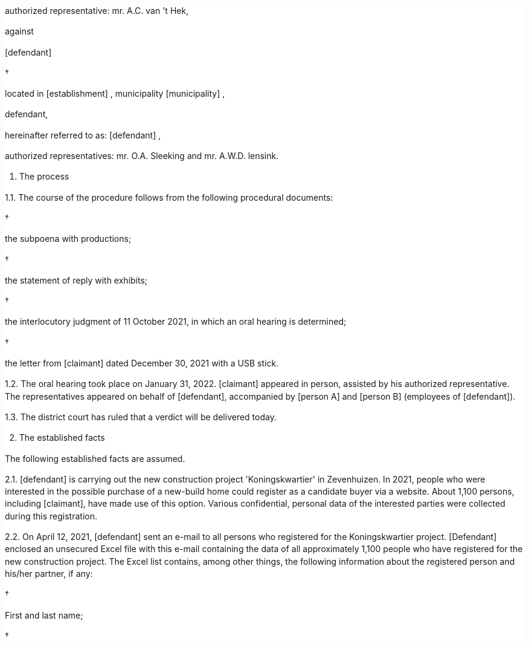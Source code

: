 authorized representative: mr. A.C. van 't Hek,

against

\[defendant\]

†

located in \[establishment\] , municipality \[municipality\] ,

defendant,

hereinafter referred to as: \[defendant\] ,

authorized representatives: mr. O.A. Sleeking and mr. A.W.D. lensink.

1. The process

1.1. The course of the procedure follows from the following procedural documents:

†

the subpoena with productions;

†

the statement of reply with exhibits;

†

the interlocutory judgment of 11 October 2021, in which an oral hearing is determined;

†

the letter from \[claimant\] dated December 30, 2021 with a USB stick.

1.2. The oral hearing took place on January 31, 2022. \[claimant\] appeared in person, assisted by his authorized representative. The representatives appeared on behalf of \[defendant\], accompanied by \[person A\] and \[person B\] (employees of \[defendant\]).

1.3. The district court has ruled that a verdict will be delivered today.

2. The established facts

The following established facts are assumed.

2.1. \[defendant\] is carrying out the new construction project 'Koningskwartier' in Zevenhuizen. In 2021, people who were interested in the possible purchase of a new-build home could register as a candidate buyer via a website. About 1,100 persons, including \[claimant\], have made use of this option. Various confidential, personal data of the interested parties were collected during this registration.

2.2. On April 12, 2021, \[defendant\] sent an e-mail to all persons who registered for the Koningskwartier project. \[Defendant\] enclosed an unsecured Excel file with this e-mail containing the data of all approximately 1,100 people who have registered for the new construction project. The Excel list contains, among other things, the following information about the registered person and his/her partner, if any:

†

First and last name;

†
